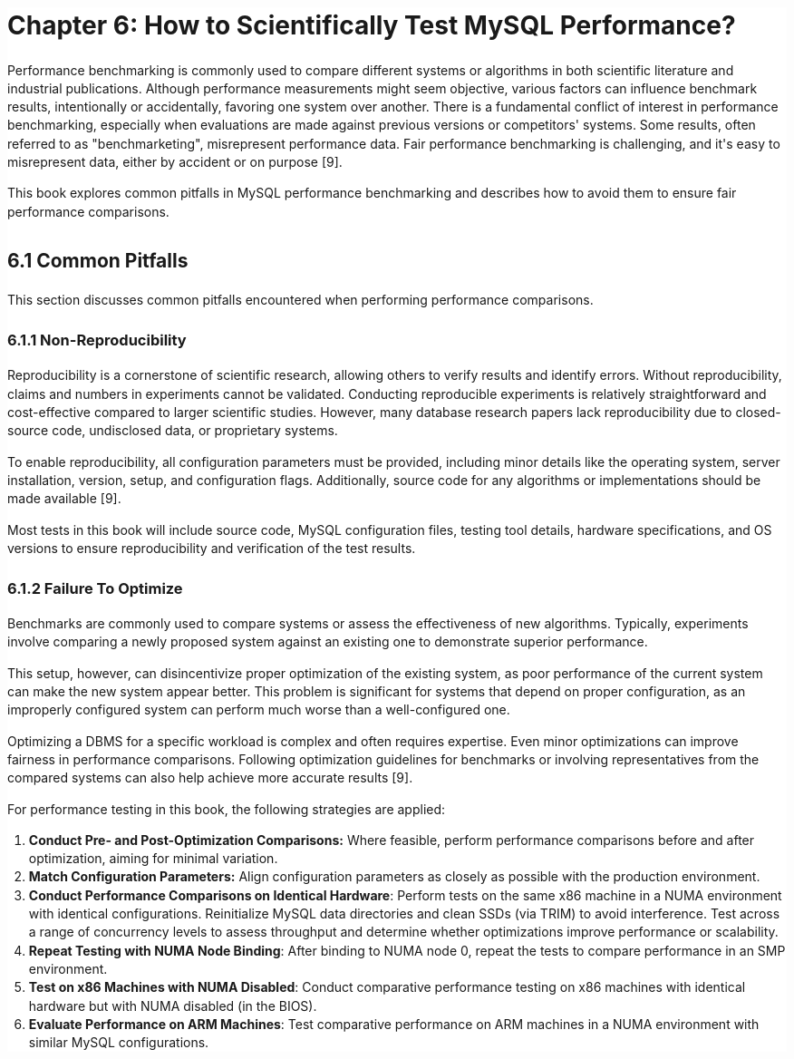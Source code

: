 # Chapter 6: How to Scientifically Test MySQL Performance?

Performance benchmarking is commonly used to compare different systems or algorithms in both scientific literature and industrial publications. Although performance measurements might seem objective, various factors can influence benchmark results, intentionally or accidentally, favoring one system over another. There is a fundamental conflict of interest in performance benchmarking, especially when evaluations are made against previous versions or competitors' systems. Some results, often referred to as "benchmarketing", misrepresent performance data. Fair performance benchmarking is challenging, and it's easy to misrepresent data, either by accident or on purpose [9].

This book explores common pitfalls in MySQL performance benchmarking and describes how to avoid them to ensure fair performance comparisons.

## 6.1 Common Pitfalls

This section discusses common pitfalls encountered when performing performance comparisons.

### 6.1.1 Non-Reproducibility

Reproducibility is a cornerstone of scientific research, allowing others to verify results and identify errors. Without reproducibility, claims and numbers in experiments cannot be validated. Conducting reproducible experiments is relatively straightforward and cost-effective compared to larger scientific studies. However, many database research papers lack reproducibility due to closed-source code, undisclosed data, or proprietary systems.

To enable reproducibility, all configuration parameters must be provided, including minor details like the operating system, server installation, version, setup, and configuration flags. Additionally, source code for any algorithms or implementations should be made available [9].

Most tests in this book will include source code, MySQL configuration files, testing tool details, hardware specifications, and OS versions to ensure reproducibility and verification of the test results.

### 6.1.2 Failure To Optimize

Benchmarks are commonly used to compare systems or assess the effectiveness of new algorithms. Typically, experiments involve comparing a newly proposed system against an existing one to demonstrate superior performance.

This setup, however, can disincentivize proper optimization of the existing system, as poor performance of the current system can make the new system appear better. This problem is significant for systems that depend on proper configuration, as an improperly configured system can perform much worse than a well-configured one.

Optimizing a DBMS for a specific workload is complex and often requires expertise. Even minor optimizations can improve fairness in performance comparisons. Following optimization guidelines for benchmarks or involving representatives from the compared systems can also help achieve more accurate results [9].

For performance testing in this book, the following strategies are applied:

1.  **Conduct Pre- and Post-Optimization Comparisons:** Where feasible, perform performance comparisons before and after optimization, aiming for minimal variation.
2.  **Match Configuration Parameters:** Align configuration parameters as closely as possible with the production environment.
3.  **Conduct Performance Comparisons on Identical Hardware**: Perform tests on the same x86 machine in a NUMA environment with identical configurations. Reinitialize MySQL data directories and clean SSDs (via TRIM) to avoid interference. Test across a range of concurrency levels to assess throughput and determine whether optimizations improve performance or scalability.
4.  **Repeat Testing with NUMA Node Binding**: After binding to NUMA node 0, repeat the tests to compare performance in an SMP environment.
5.  **Test on x86 Machines with NUMA Disabled**: Conduct comparative performance testing on x86 machines with identical hardware but with NUMA disabled (in the BIOS).
6.  **Evaluate Performance on ARM Machines**: Test comparative performance on ARM machines in a NUMA environment with similar MySQL configurations.